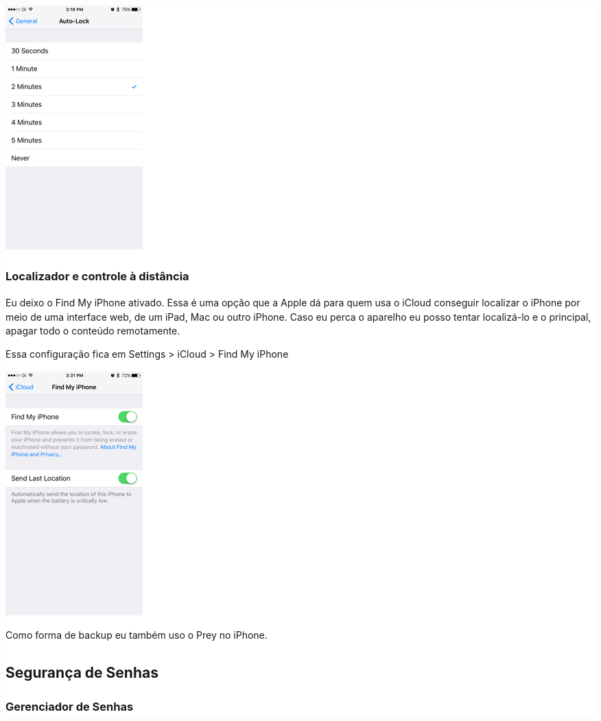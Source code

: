 ![](/blog/images/posts/2016-02-05/minha-seguranca-pessoal-digital-6.png)


### Localizador e controle &agrave; dist&acirc;ncia

Eu deixo o Find My iPhone ativado. Essa é uma opção que a Apple dá para quem usa o iCloud conseguir localizar o iPhone por meio de uma interface web, de um iPad, Mac ou outro iPhone. Caso eu perca o aparelho eu posso tentar localizá-lo e o principal, apagar todo o conteúdo remotamente.



Essa configuração fica em Settings > iCloud > Find My iPhone

![](/blog/images/posts/2016-02-05/minha-seguranca-pessoal-digital-7.png)



Como forma de backup eu também uso o Prey no iPhone.
## Seguran&ccedil;a de Senhas
### Gerenciador de Senhas
